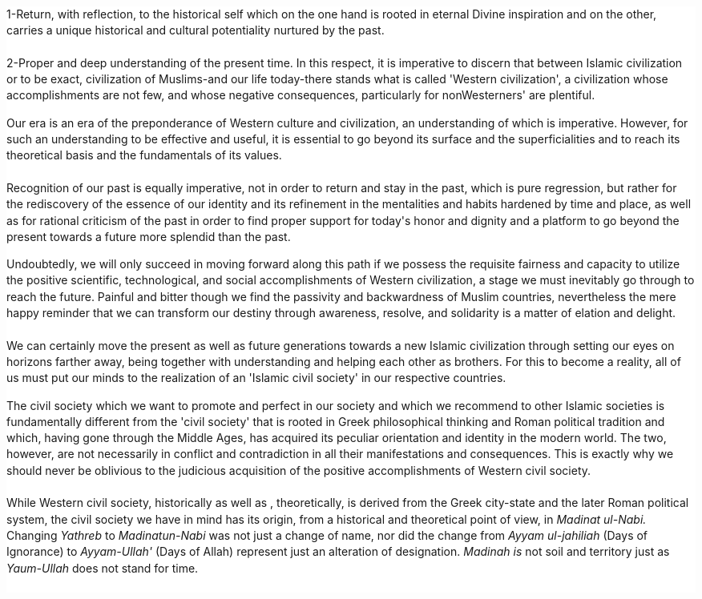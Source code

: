 1-Return, with reflection, to the historical self which on the one hand
is rooted in eternal Divine inspiration and on the other, carries a
unique historical and cultural potentiality nurtured by the past.  
    
 2-Proper and deep understanding of the present time. In this respect,
it is imperative to discern that between Islamic civilization or to be
exact, civilization of Muslims-and our life today-there stands what is
called 'Western civilization', a civilization whose accomplishments are
not few, and whose negative consequences, particularly for
non­Westerners' are plentiful.

Our era is an era of the preponderance of Western culture and
civilization, an understanding of which is imperative. However, for such
an understanding to be effective and useful, it is essential to go
beyond its surface and the superficialities and to reach its theoretical
basis and the fundamentals of its values.  
    
 Recognition of our past is equally imperative, not in order to return
and stay in the past, which is pure regression, but rather for the
rediscovery of the essence of our identity and its refinement in the
mentalities and habits hardened by time and place, as well as for
rational criticism of the past in order to find proper support for
today's honor and dignity and a platform to go beyond the present
towards a future more splendid than the past.

Undoubtedly, we will only succeed in moving forward along this path if
we possess the requisite fairness and capacity to utilize the positive
scientific, technological, and social accomplishments of Western
civilization, a stage we must inevitably go through to reach the future.
Painful and bitter though we find the passivity and backwardness of
Muslim countries, nevertheless the mere happy reminder that we can
transform our destiny through awareness, resolve, and solidarity is a
matter of elation and delight.  
    
 We can certainly move the present as well as future generations towards
a new Islamic civilization through setting our eyes on horizons farther
away, being together with understanding and helping each other as
brothers. For this to become a reality, all of us must put our minds to
the realization of an 'Islamic civil society' in our respective
countries.

The civil society which we want to promote and perfect in our society
and which we recommend to other Islamic societies is fundamentally
different from the 'civil society' that is rooted in Greek philosophical
thinking and Roman political tradition and which, having gone through
the Middle Ages, has acquired its peculiar orientation and identity in
the modern world. The two, however, are not necessarily in conflict and
contradiction in all their manifestations and consequences. This is
exactly why we should never be oblivious to the judicious acquisition of
the positive accomplishments of Western civil society.  
    
 While Western civil society, historically as well as , theoretically,
is derived from the Greek city-state and the later Roman political
system, the civil society we have in mind has its origin, from a
historical and theoretical point of view, in *Madinat ul-Nabi.* Changing
*Yathreb* to *Madinatun-Nabi* was not just a change of name, nor did the
change from *Ayyam ul-jahiliah* (Days of Ignorance) to *Ayyam-Ullah'*
(Days of Allah) represent just an alteration of designation. *Madinah
is* not soil and territory just as *Yaum-Ullah* does not stand for
time.  
    